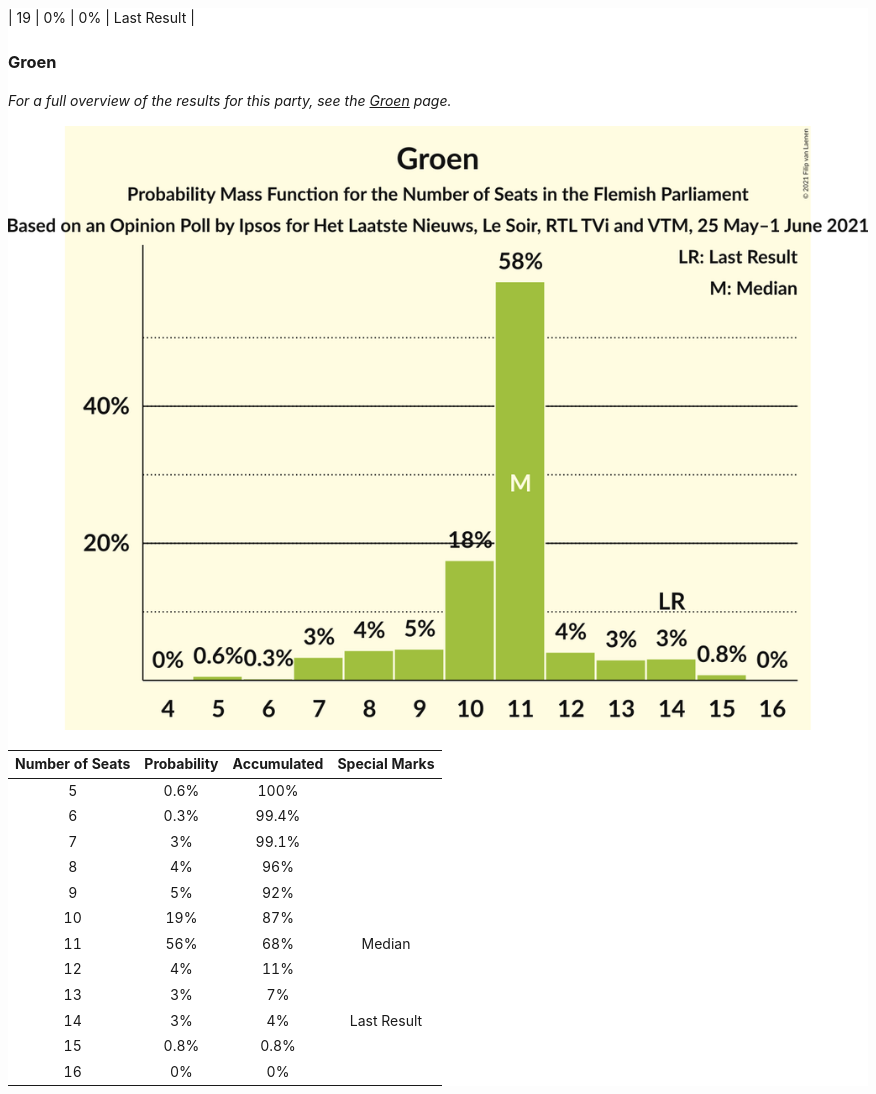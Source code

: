 | 19 | 0% | 0% | Last Result |

### Groen

*For a full overview of the results for this party, see the [Groen](party-groen.html) page.*

![Graph with seats probability mass function not yet produced](2021-06-01-Ipsos-seats-pmf-groen.png "Seats Probability Mass Function")

| Number of Seats | Probability | Accumulated | Special Marks |
|:---------------:|:-----------:|:-----------:|:-------------:|
| 5 | 0.6% | 100% |  |
| 6 | 0.3% | 99.4% |  |
| 7 | 3% | 99.1% |  |
| 8 | 4% | 96% |  |
| 9 | 5% | 92% |  |
| 10 | 19% | 87% |  |
| 11 | 56% | 68% | Median |
| 12 | 4% | 11% |  |
| 13 | 3% | 7% |  |
| 14 | 3% | 4% | Last Result |
| 15 | 0.8% | 0.8% |  |
| 16 | 0% | 0% |  |
